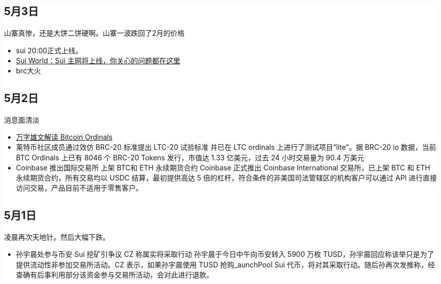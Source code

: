 ## 5月3日
山寨真惨，还是大饼二饼硬啊。山寨一波跌回了2月的价格
- sui 20:00正式上线。
- [Sui World：Sui 主网将上线，你关心的问题都在这里](https://news.marsbit.cc/20230503091717668183.html)
- brc大火

## 5月2日
消息面清淡
- [万字雄文解读 Bitcoin Ordinals](https://www.chaincatcher.com/article/2089765)
- 莱特币社区成员通过效仿 BRC-20 标准提出 LTC-20 试验标准
并已在 LTC ordinals 上进行了测试项目“lite”。据 BRC-20 io 数据，当前BTC Ordinals 上已有 8046 个 BRC-20 Tokens 发行，市值达 1.33 亿美元，过去 24 小时交易量为 90.4 万美元
- Coinbase 推出国际交易所 上架 BTC和 ETH 永续期货合约
Coinbase 正式推出 Coinbase International 交易所，已上架 BTC 和 ETH永续期货合约，所有交易均以 USDC 结算，最初提供高达 5 倍的杠杆，符合条件的非美国司法管辖区的机构客户可以通过 API 进行直接访问交易，产品目前不适用于零售客户。


## 5月1日
凌晨再次天地针。然后大幅下跌。

- 孙宇晨处参与币安 Sui 挖矿引争议 CZ 称属实将采取行动
孙宇晨于今日中午向币安转入 5900 万枚 TUSD，孙宇晨回应称该举只是为了提供流动性非参加交易所活动。CZ 表示，如果孙宇晨使用 TUSD 抢购_aunchPool Sui 代币，将对其采取行动。随后孙再次发推称，经查确有后事利用部分该资金参与交易所活动，会对此进行退款。